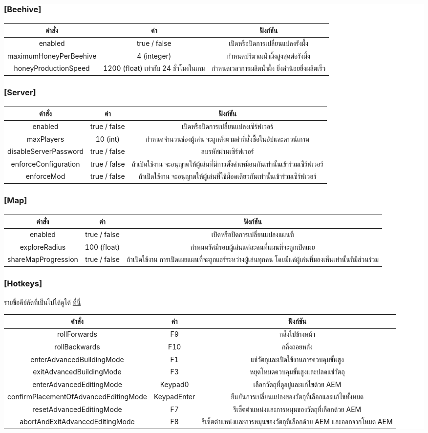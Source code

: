 ### [Beehive]

| คำสั่ง | ค่า | ฟังก์ชัน |
| :--------: | :--------------------------: | :---------------------------------:  |
| enabled | true / false | เปิดหรือปิดการเปลี่ยนแปลงรังผึ้ง |
| maximumHoneyPerBeehive | 4 (integer) | กำหนดปริมาณน้ำผึ้งสูงสุดต่อรังผึ้ง |
| honeyProductionSpeed | 1200 (float) เท่ากับ 24 ชั่วโมงในเกม | กำหนดเวลาการผลิตน้ำผึ้ง ยิ่งค่าน้อยยิ่งผลิตเร็ว |

### [Server]

| คำสั่ง | ค่า | ฟังก์ชัน |
| :--------: | :--------------------------: | :---------------------------------:  |
| enabled | true / false | เปิดหรือปิดการเปลี่ยนแปลงเซิร์ฟเวอร์ |
| maxPlayers | 10 (int) | กำหนดจำนวนช่องผู้เล่น จะถูกตั้งตามค่าที่สั่งซื้อในอัปและดาวน์เกรด |
| disableServerPassword | true / false | ลบรหัสผ่านเซิร์ฟเวอร์ |
| enforceConfiguration | true / false | ถ้าเปิดใช้งาน จะอนุญาตให้ผู้เล่นที่มีการตั้งค่าเหมือนกันเท่านั้นเข้าร่วมเซิร์ฟเวอร์ |
| enforceMod | true / false | ถ้าเปิดใช้งาน จะอนุญาตให้ผู้เล่นที่ใช้ม็อดเดียวกันเท่านั้นเข้าร่วมเซิร์ฟเวอร์ |

### [Map]

| คำสั่ง | ค่า | ฟังก์ชัน |
| :--------: | :--------------------------: | :---------------------------------:  |
| enabled | true / false | เปิดหรือปิดการเปลี่ยนแปลงแผนที่ |
| exploreRadius | 100 (float) | กำหนดรัศมีรอบผู้เล่นแต่ละคนที่แผนที่จะถูกเปิดเผย |
| shareMapProgression | true / false | ถ้าเปิดใช้งาน การเปิดเผยแผนที่จะถูกแชร์ระหว่างผู้เล่นทุกคน โดยมีแค่ผู้เล่นที่มองเห็นเท่านั้นที่มีส่วนร่วม |

### [Hotkeys]

รายชื่อคีย์ลัดที่เป็นไปได้ดูได้ [ที่นี่](https://docs.unity3d.com/ScriptReference/KeyCode.html)

| คำสั่ง | ค่า | ฟังก์ชัน |
| :--------: | :--------------------------: | :---------------------------------:  |
| rollForwards | F9 | กลิ้งไปข้างหน้า |
| rollBackwards | F10 | กลิ้งถอยหลัง |
| enterAdvancedBuildingMode | F1 | แช่วัตถุและเปิดใช้งานการควบคุมขั้นสูง |
| exitAdvancedBuildingMode | F3 | หยุดโหมดควบคุมขั้นสูงและปลดแช่วัตถุ |
| enterAdvancedEditingMode | Keypad0 | เลือกวัตถุที่ดูอยู่และแก้ไขด้วย AEM |
| confirmPlacementOfAdvancedEditingMode | KeypadEnter | ยืนยันการเปลี่ยนแปลงของวัตถุที่เลือกและแก้ไขทั้งหมด |
| resetAdvancedEditingMode | F7 | รีเซ็ตตำแหน่งและการหมุนของวัตถุที่เลือกด้วย AEM |
| abortAndExitAdvancedEditingMode | F8 | รีเซ็ตตำแหน่งและการหมุนของวัตถุที่เลือกด้วย AEM และออกจากโหมด AEM |
